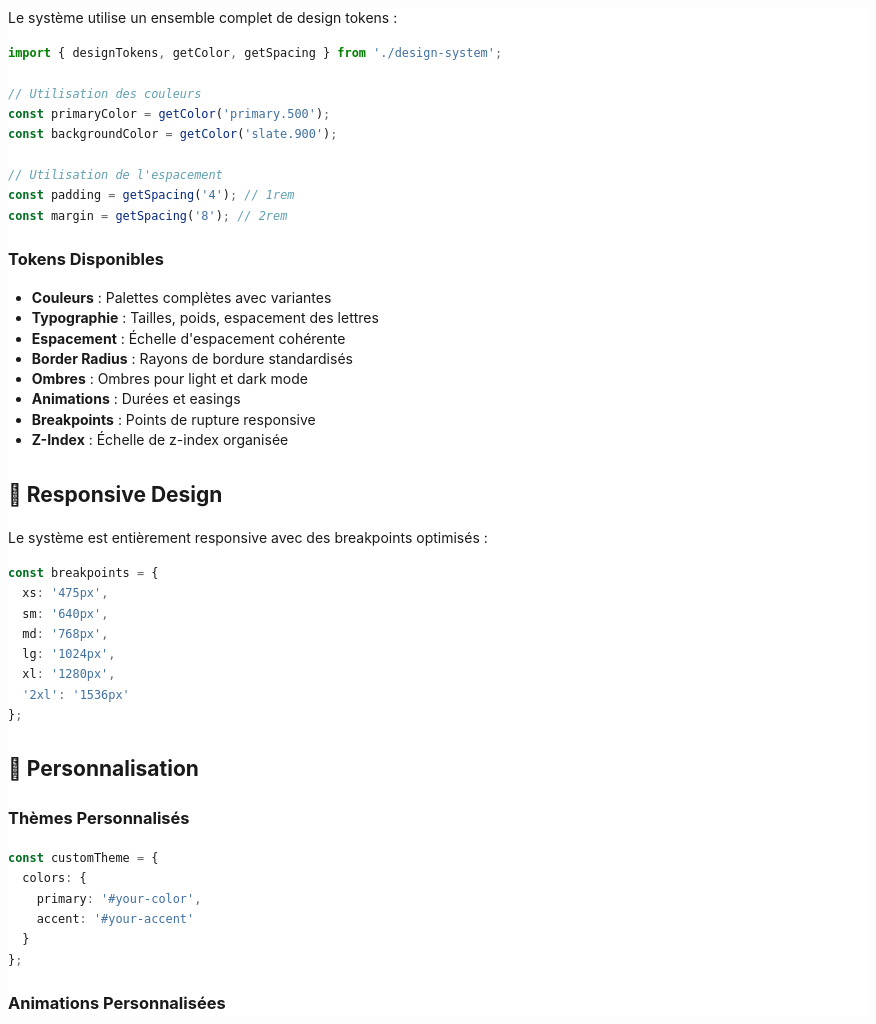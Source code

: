 Le système utilise un ensemble complet de design tokens :

```typescript
import { designTokens, getColor, getSpacing } from './design-system';

// Utilisation des couleurs
const primaryColor = getColor('primary.500');
const backgroundColor = getColor('slate.900');

// Utilisation de l'espacement
const padding = getSpacing('4'); // 1rem
const margin = getSpacing('8'); // 2rem
```

### Tokens Disponibles
- **Couleurs** : Palettes complètes avec variantes
- **Typographie** : Tailles, poids, espacement des lettres
- **Espacement** : Échelle d'espacement cohérente
- **Border Radius** : Rayons de bordure standardisés
- **Ombres** : Ombres pour light et dark mode
- **Animations** : Durées et easings
- **Breakpoints** : Points de rupture responsive
- **Z-Index** : Échelle de z-index organisée

## 📱 Responsive Design

Le système est entièrement responsive avec des breakpoints optimisés :

```typescript
const breakpoints = {
  xs: '475px',
  sm: '640px',
  md: '768px',
  lg: '1024px',
  xl: '1280px',
  '2xl': '1536px'
};
```

## 🔧 Personnalisation

### Thèmes Personnalisés

```typescript
const customTheme = {
  colors: {
    primary: '#your-color',
    accent: '#your-accent'
  }
};
```

### Animations Personnalisées

